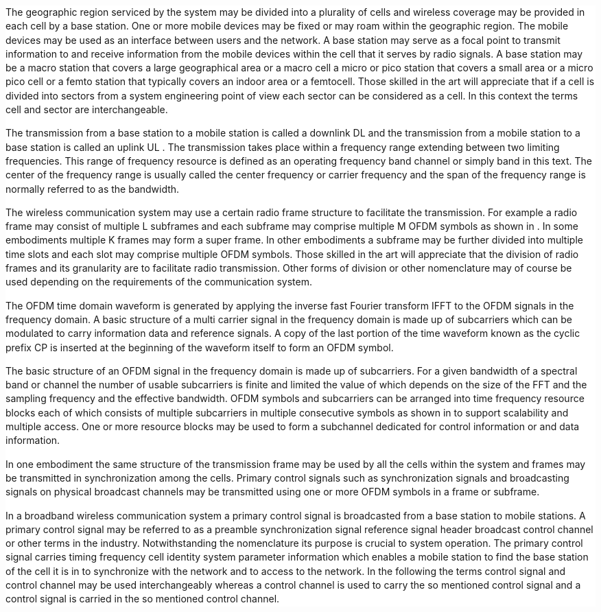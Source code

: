 The geographic region serviced by the system may be divided into a plurality of cells and wireless coverage may be provided in each cell by a base station. One or more mobile devices may be fixed or may roam within the geographic region. The mobile devices may be used as an interface between users and the network. A base station may serve as a focal point to transmit information to and receive information from the mobile devices within the cell that it serves by radio signals. A base station may be a macro station that covers a large geographical area or a macro cell a micro or pico station that covers a small area or a micro pico cell or a femto station that typically covers an indoor area or a femtocell. Those skilled in the art will appreciate that if a cell is divided into sectors from a system engineering point of view each sector can be considered as a cell. In this context the terms cell and sector are interchangeable.

The transmission from a base station to a mobile station is called a downlink DL and the transmission from a mobile station to a base station is called an uplink UL . The transmission takes place within a frequency range extending between two limiting frequencies. This range of frequency resource is defined as an operating frequency band channel or simply band in this text. The center of the frequency range is usually called the center frequency or carrier frequency and the span of the frequency range is normally referred to as the bandwidth.

The wireless communication system may use a certain radio frame structure to facilitate the transmission. For example a radio frame may consist of multiple L subframes and each subframe may comprise multiple M OFDM symbols as shown in . In some embodiments multiple K frames may form a super frame. In other embodiments a subframe may be further divided into multiple time slots and each slot may comprise multiple OFDM symbols. Those skilled in the art will appreciate that the division of radio frames and its granularity are to facilitate radio transmission. Other forms of division or other nomenclature may of course be used depending on the requirements of the communication system.

The OFDM time domain waveform is generated by applying the inverse fast Fourier transform IFFT to the OFDM signals in the frequency domain. A basic structure of a multi carrier signal in the frequency domain is made up of subcarriers which can be modulated to carry information data and reference signals. A copy of the last portion of the time waveform known as the cyclic prefix CP is inserted at the beginning of the waveform itself to form an OFDM symbol.

The basic structure of an OFDM signal in the frequency domain is made up of subcarriers. For a given bandwidth of a spectral band or channel the number of usable subcarriers is finite and limited the value of which depends on the size of the FFT and the sampling frequency and the effective bandwidth. OFDM symbols and subcarriers can be arranged into time frequency resource blocks each of which consists of multiple subcarriers in multiple consecutive symbols as shown in to support scalability and multiple access. One or more resource blocks may be used to form a subchannel dedicated for control information or and data information.

In one embodiment the same structure of the transmission frame may be used by all the cells within the system and frames may be transmitted in synchronization among the cells. Primary control signals such as synchronization signals and broadcasting signals on physical broadcast channels may be transmitted using one or more OFDM symbols in a frame or subframe.

In a broadband wireless communication system a primary control signal is broadcasted from a base station to mobile stations. A primary control signal may be referred to as a preamble synchronization signal reference signal header broadcast control channel or other terms in the industry. Notwithstanding the nomenclature its purpose is crucial to system operation. The primary control signal carries timing frequency cell identity system parameter information which enables a mobile station to find the base station of the cell it is in to synchronize with the network and to access to the network. In the following the terms control signal and control channel may be used interchangeably whereas a control channel is used to carry the so mentioned control signal and a control signal is carried in the so mentioned control channel.
